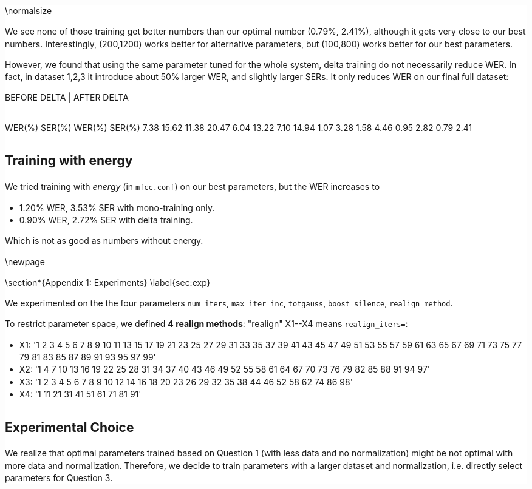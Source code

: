 \normalsize


We see none of those training get better numbers than our optimal number (0.79%, 2.41%), although it gets very close to our best numbers. 
Interestingly, (200,1200) works better for alternative parameters, but (100,800) works better for our best parameters.

However, we found that using the same parameter tuned for the whole system, delta training do not necessarily reduce WER. In fact, in dataset 1,2,3 it introduce
about 50% larger WER, and slightly larger SERs. It only reduces WER on our final full dataset:


 BEFORE   DELTA      |   AFTER    DELTA
-------  ----------    -------   -----------
  WER(%)    SER(%)      WER(%)    SER(%)
 7.38     15.62         11.38     20.47
 6.04     13.22         7.10     14.94
 1.07     3.28          1.58     4.46
 0.95     2.82          0.79     2.41


## Training with energy

We tried training with *energy* (in `mfcc.conf`) on our best parameters, but the WER increases to 

- 1.20% WER, 3.53% SER with mono-training only.
- 0.90% WER, 2.72% SER with delta training.

Which is not as good as numbers without energy.

\newpage

\section*{Appendix 1: Experiments}
\label{sec:exp}

We experimented on the the four parameters `num_iters`, `max_iter_inc`, `totgauss`, `boost_silence`, `realign_method`. 

To restrict parameter space, we defined **4 realign methods**: "realign" X1--X4 means `realign_iters=`:

- X1:	'1 2 3 4 5 6 7 8 9 10 11 13 15 17 19 21 23 25 27 29 31 33 35 37 39 41 43 45 47 49 51 53 55 57 59 61 63 65 67 69 71 73 75 77 79 81 83 85 87 89 91 93 95 97 99'
- X2:	'1 4 7 10 13 16 19 22 25 28 31 34 37 40 43 46 49 52 55 58 61 64 67 70 73 76 79 82 85 88 91 94 97'
- X3:	'1 2 3 4 5 6 7 8 9 10 12 14 16 18 20 23 26 29 32 35 38 44 46 52 58 62 74 86 98'
- X4:	'1 11 21 31 41 51 61 71 81 91'


## Experimental Choice

We realize that optimal parameters trained based on Question 1 (with
less data and no normalization) might be not optimal with more data and
normalization. Therefore, we decide to train parameters with a larger
dataset and normalization, i.e. directly select parameters for Question
3.
